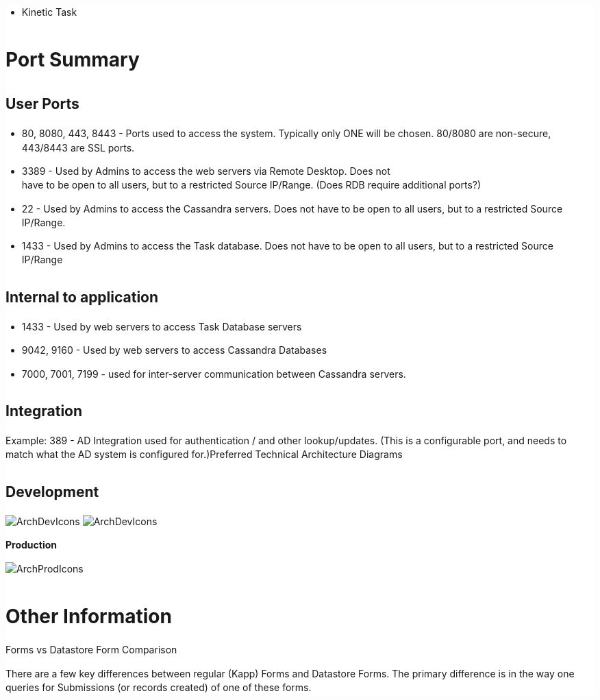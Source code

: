 -   Kinetic Task
    

# Port Summary

## User Ports

-   80, 8080, 443, 8443 - Ports used to access the system. Typically only ONE will be chosen. 80/8080 are non-secure, 443/8443 are SSL ports.
    
-   3389 - Used by Admins to access the web servers via Remote Desktop. Does not  
    have to be open to all users, but to a restricted Source IP/Range. (Does RDB require additional ports?)
    
-   22 - Used by Admins to access the Cassandra servers. Does not have to be open to all users, but to a restricted Source IP/Range.
    
-   1433 - Used by Admins to access the Task database. Does not have to be open to all users, but to a restricted Source IP/Range
    

## Internal to application

-   1433 - Used by web servers to access Task Database servers
    
-   9042, 9160 - Used by web servers to access Cassandra Databases
    
-   7000, 7001, 7199 - used for inter-server communication between Cassandra servers.
    

## Integration

Example: 389 - AD Integration used for authentication / and other lookup/updates. (This is a configurable port, and needs to match what the AD system is configured for.)Preferred Technical Architecture Diagrams

## Development

![ArchDevIcons](https://lh6.googleusercontent.com/-LBa-GJA0u7RngDGYOuuQIYDGPRq88WR6GxRGH-Gx5zRbWMCC9P1npQAU4XZ_USUnUD6dhsR9hMJg5XyNZYtGifoWFxXGOHLrlhuc7qsz-N6PMICZ75_ZspL_EWp8KSojUPTKyq1yUZ5qCIBcaEnsw)  ![ArchDevIcons](https://lh6.googleusercontent.com/-LBa-GJA0u7RngDGYOuuQIYDGPRq88WR6GxRGH-Gx5zRbWMCC9P1npQAU4XZ_USUnUD6dhsR9hMJg5XyNZYtGifoWFxXGOHLrlhuc7qsz-N6PMICZ75_ZspL_EWp8KSojUPTKyq1yUZ5qCIBcaEnsw)

  

**Production**

![ArchProdIcons](https://lh4.googleusercontent.com/UHb-xLUQbD75mhVzckr6dMkYV-BS0k0AGZAg_w0iQ1WtiDaKDBnmAT8zvjg3qmzYNaFJYjGjMFqmqTHHIBB0I5cSx0JiMhKhA5NNbB3sRsL5R-H1GMh5Uf7SquLUPJ0iCsq43tZeIqeqWCa5K-K7rw)

  

# Other Information

Forms vs Datastore Form Comparison

There are a few key differences between regular (Kapp) Forms and Datastore Forms. The primary difference is in the way one queries for Submissions (or records created) of one of these forms.
